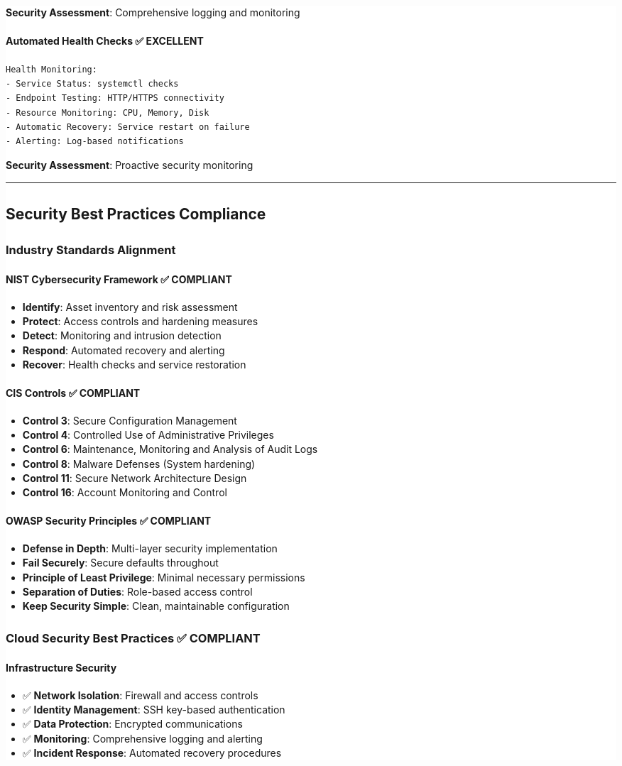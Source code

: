 ```yaml
```

**Security Assessment**: Comprehensive logging and monitoring

#### Automated Health Checks ✅ **EXCELLENT**
```bash
Health Monitoring:
- Service Status: systemctl checks
- Endpoint Testing: HTTP/HTTPS connectivity
- Resource Monitoring: CPU, Memory, Disk
- Automatic Recovery: Service restart on failure
- Alerting: Log-based notifications
```

**Security Assessment**: Proactive security monitoring

---

## Security Best Practices Compliance

### Industry Standards Alignment

#### NIST Cybersecurity Framework ✅ **COMPLIANT**
- **Identify**: Asset inventory and risk assessment
- **Protect**: Access controls and hardening measures
- **Detect**: Monitoring and intrusion detection
- **Respond**: Automated recovery and alerting
- **Recover**: Health checks and service restoration

#### CIS Controls ✅ **COMPLIANT**
- **Control 3**: Secure Configuration Management
- **Control 4**: Controlled Use of Administrative Privileges
- **Control 6**: Maintenance, Monitoring and Analysis of Audit Logs
- **Control 8**: Malware Defenses (System hardening)
- **Control 11**: Secure Network Architecture Design
- **Control 16**: Account Monitoring and Control

#### OWASP Security Principles ✅ **COMPLIANT**
- **Defense in Depth**: Multi-layer security implementation
- **Fail Securely**: Secure defaults throughout
- **Principle of Least Privilege**: Minimal necessary permissions
- **Separation of Duties**: Role-based access control
- **Keep Security Simple**: Clean, maintainable configuration

### Cloud Security Best Practices ✅ **COMPLIANT**

#### Infrastructure Security
- ✅ **Network Isolation**: Firewall and access controls
- ✅ **Identity Management**: SSH key-based authentication
- ✅ **Data Protection**: Encrypted communications
- ✅ **Monitoring**: Comprehensive logging and alerting
- ✅ **Incident Response**: Automated recovery procedures
